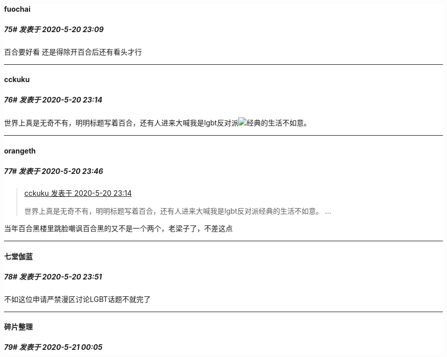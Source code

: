 ####  fuochai  
##### 75#       发表于 2020-5-20 23:09




百合要好看 还是得除开百合后还有看头才行







-----

####  cckuku  
##### 76#       发表于 2020-5-20 23:14




世界上真是无奇不有，明明标题写着百合，还有人进来大喊我是lgbt反对派<img src="https://static.saraba1st.com/image/smiley/face2017/067.png" referrerpolicy="no-referrer">经典的生活不如意。







-----

####  orangeth  
##### 77#       发表于 2020-5-20 23:46



<blockquote><a href="httphttps://bbs.saraba1st.com/2b/forum.php?mod=redirect&amp;goto=findpost&amp;pid=47495275&amp;ptid=1936377" target="_blank">cckuku 发表于 2020-5-20 23:14</a>

世界上真是无奇不有，明明标题写着百合，还有人进来大喊我是lgbt反对派经典的生活不如意。 ...</blockquote>
当年百合黑楼里跳脸嘲讽百合黑的又不是一个两个，老梁子了，不差这点







-----

####  七堂伽蓝  
##### 78#       发表于 2020-5-20 23:51




不如这位申请严禁漫区讨论LGBT话题不就完了







-----

####  碎片整理  
##### 79#       发表于 2020-5-21 00:05
